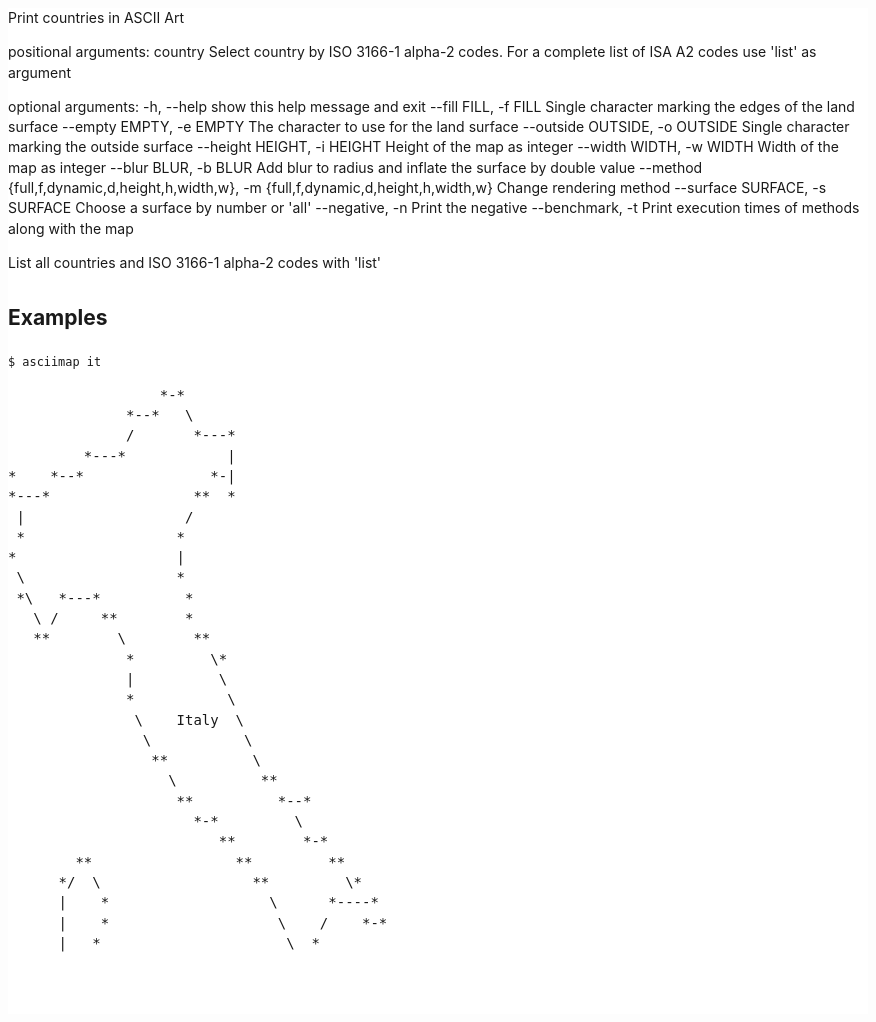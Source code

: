 Print countries in ASCII Art

positional arguments:
  country               Select country by ISO 3166-1 alpha-2 codes. For a
                        complete list of ISA A2 codes use 'list' as argument

optional arguments:
  -h, --help            show this help message and exit
  --fill FILL, -f FILL  Single character marking the edges of the land surface
  --empty EMPTY, -e EMPTY
                        The character to use for the land surface
  --outside OUTSIDE, -o OUTSIDE
                        Single character marking the outside surface
  --height HEIGHT, -i HEIGHT
                        Height of the map as integer
  --width WIDTH, -w WIDTH
                        Width of the map as integer
  --blur BLUR, -b BLUR  Add blur to radius and inflate the surface by double
                        value
  --method {full,f,dynamic,d,height,h,width,w}, -m {full,f,dynamic,d,height,h,width,w}
                        Change rendering method
  --surface SURFACE, -s SURFACE
                        Choose a surface by number or 'all'
  --negative, -n        Print the negative
  --benchmark, -t       Print execution times of methods along with the map

List all countries and ISO 3166-1 alpha-2 codes with 'list'
</pre>

## Examples
    $ asciimap it
<pre>
                  *-*                                                           
              *--*   \                                                          
              /       *---*                                                     
         *---*            |                                                     
*    *--*               *-|                                                     
*---*                 **  *                                                     
 |                   /                                                          
 *                  *                                                           
*                   |                                                           
 \                  *                                                           
 *\   *---*          *                                                          
   \ /     **        *                                                          
   **        \        **                                                        
              *         \*                                                      
              |          \                                                      
              *           \                                                     
               \    Italy  \                                                    
                \           \                                                   
                 **          \                                                  
                   \          **                                                
                    **          *--*                                            
                      *-*         \                                             
                         **        *-*                                          
        **                 **         **                                        
      */  \                  **         \*                                      
      |    *                   \      *----*                                    
      |    *                    \    /    *-*                                   
      |   *                      \  *                                           